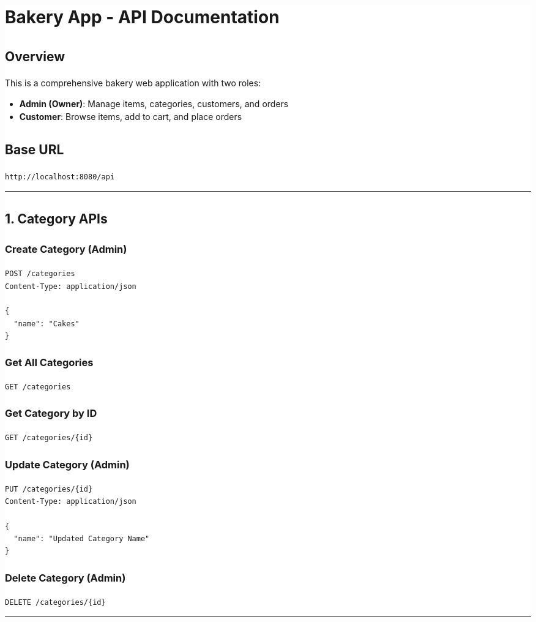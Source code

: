 # Bakery App - API Documentation

## Overview
This is a comprehensive bakery web application with two roles:
- **Admin (Owner)**: Manage items, categories, customers, and orders
- **Customer**: Browse items, add to cart, and place orders

## Base URL
```
http://localhost:8080/api
```

---

## 1. Category APIs

### Create Category (Admin)
```http
POST /categories
Content-Type: application/json

{
  "name": "Cakes"
}
```

### Get All Categories
```http
GET /categories
```

### Get Category by ID
```http
GET /categories/{id}
```

### Update Category (Admin)
```http
PUT /categories/{id}
Content-Type: application/json

{
  "name": "Updated Category Name"
}
```

### Delete Category (Admin)
```http
DELETE /categories/{id}
```

---